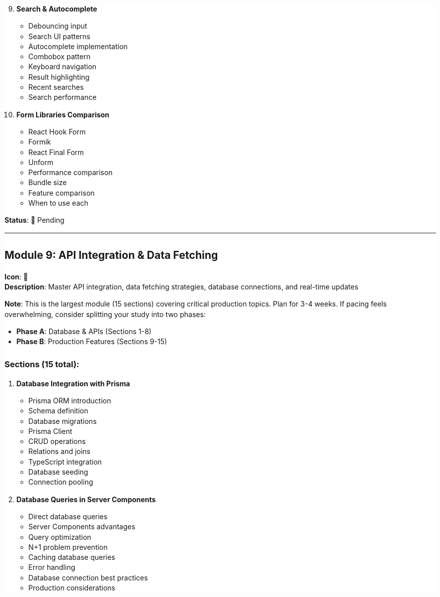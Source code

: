 9. **Search & Autocomplete**
   - Debouncing input
   - Search UI patterns
   - Autocomplete implementation
   - Combobox pattern
   - Keyboard navigation
   - Result highlighting
   - Recent searches
   - Search performance

10. **Form Libraries Comparison**
    - React Hook Form
    - Formik
    - React Final Form
    - Unform
    - Performance comparison
    - Bundle size
    - Feature comparison
    - When to use each

**Status**: 🔲 Pending

---

## Module 9: API Integration & Data Fetching

**Icon**: 🔌  
**Description**: Master API integration, data fetching strategies, database connections, and real-time updates

**Note**: This is the largest module (15 sections) covering critical production topics. Plan for 3-4 weeks. If pacing feels overwhelming, consider splitting your study into two phases:
- **Phase A**: Database & APIs (Sections 1-8)
- **Phase B**: Production Features (Sections 9-15)

### Sections (15 total):

1. **Database Integration with Prisma**
   - Prisma ORM introduction
   - Schema definition
   - Database migrations
   - Prisma Client
   - CRUD operations
   - Relations and joins
   - TypeScript integration
   - Database seeding
   - Connection pooling

2. **Database Queries in Server Components**
   - Direct database queries
   - Server Components advantages
   - Query optimization
   - N+1 problem prevention
   - Caching database queries
   - Error handling
   - Database connection best practices
   - Production considerations
